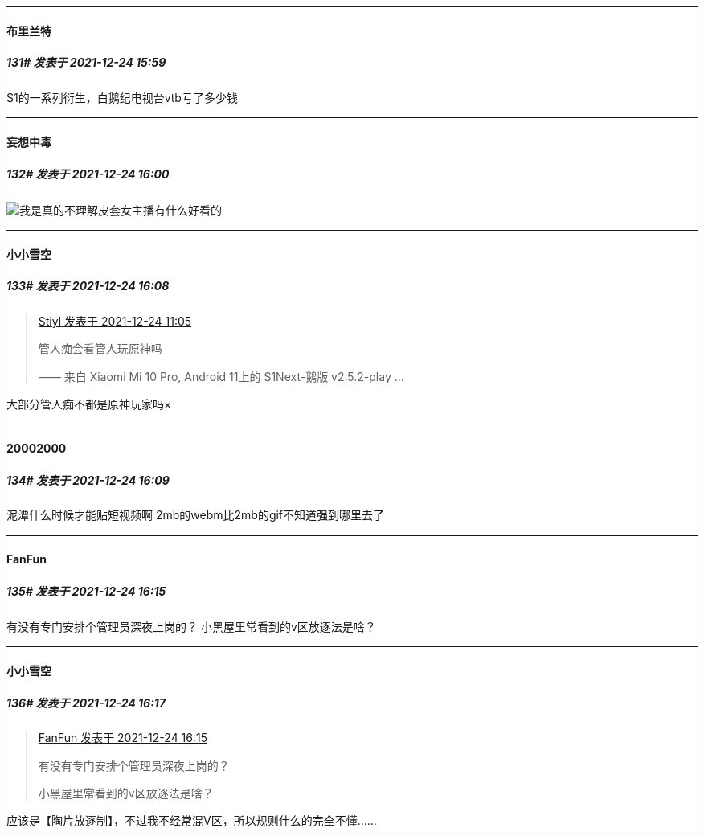 *****

####  布里兰特  
##### 131#       发表于 2021-12-24 15:59

S1的一系列衍生，白鹅纪电视台vtb亏了多少钱

*****

####  妄想中毒  
##### 132#       发表于 2021-12-24 16:00

<img src="https://static.saraba1st.com/image/smiley/face2017/037.png" referrerpolicy="no-referrer">我是真的不理解皮套女主播有什么好看的



*****

####  小小雪空  
##### 133#       发表于 2021-12-24 16:08

<blockquote><a href="httphttps://bbs.saraba1st.com/2b/forum.php?mod=redirect&amp;goto=findpost&amp;pid=54024851&amp;ptid=2043749" target="_blank">Stiyl 发表于 2021-12-24 11:05</a>

管人痴会看管人玩原神吗

—— 来自 Xiaomi Mi 10 Pro, Android 11上的 S1Next-鹅版 v2.5.2-play ...</blockquote>
大部分管人痴不都是原神玩家吗×

*****

####  20002000  
##### 134#       发表于 2021-12-24 16:09

泥潭什么时候才能贴短视频啊 2mb的webm比2mb的gif不知道强到哪里去了

*****

####  FanFun  
##### 135#       发表于 2021-12-24 16:15

有没有专门安排个管理员深夜上岗的？
小黑屋里常看到的v区放逐法是啥？

*****

####  小小雪空  
##### 136#       发表于 2021-12-24 16:17

<blockquote><a href="httphttps://bbs.saraba1st.com/2b/forum.php?mod=redirect&amp;goto=findpost&amp;pid=54030114&amp;ptid=2043749" target="_blank">FanFun 发表于 2021-12-24 16:15</a>

有没有专门安排个管理员深夜上岗的？

小黑屋里常看到的v区放逐法是啥？</blockquote>
应该是【陶片放逐制】，不过我不经常混V区，所以规则什么的完全不懂……

